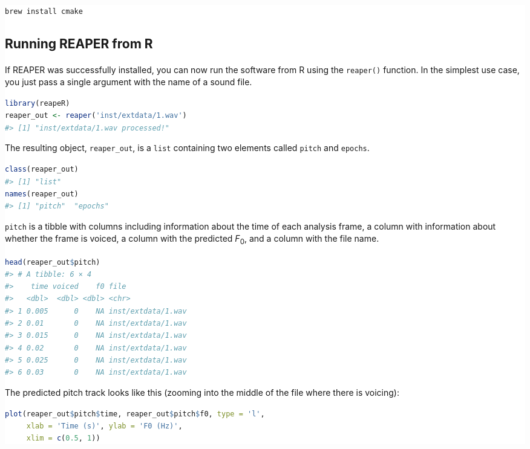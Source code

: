 `brew install cmake`

## Running REAPER from R

If REAPER was successfully installed, you can now run the software from
R using the `reaper()` function. In the simplest use case, you just pass
a single argument with the name of a sound file.

``` r
library(reapeR)
reaper_out <- reaper('inst/extdata/1.wav')
#> [1] "inst/extdata/1.wav processed!"
```

The resulting object, `reaper_out`, is a `list` containing two elements
called `pitch` and `epochs`.

``` r
class(reaper_out)
#> [1] "list"
names(reaper_out)
#> [1] "pitch"  "epochs"
```

`pitch` is a tibble with columns including information about the time of
each analysis frame, a column with information about whether the frame
is voiced, a column with the predicted *F*<sub>0</sub>, and a column
with the file name.

``` r
head(reaper_out$pitch)
#> # A tibble: 6 × 4
#>    time voiced    f0 file              
#>   <dbl>  <dbl> <dbl> <chr>             
#> 1 0.005      0    NA inst/extdata/1.wav
#> 2 0.01       0    NA inst/extdata/1.wav
#> 3 0.015      0    NA inst/extdata/1.wav
#> 4 0.02       0    NA inst/extdata/1.wav
#> 5 0.025      0    NA inst/extdata/1.wav
#> 6 0.03       0    NA inst/extdata/1.wav
```

The predicted pitch track looks like this (zooming into the middle of
the file where there is voicing):

``` r
plot(reaper_out$pitch$time, reaper_out$pitch$f0, type = 'l',
     xlab = 'Time (s)', ylab = 'F0 (Hz)',
     xlim = c(0.5, 1))
```

